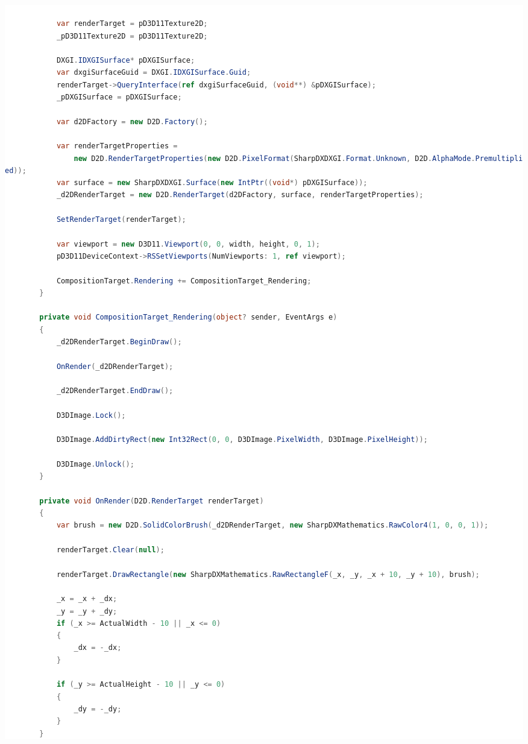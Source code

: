 ```csharp

            var renderTarget = pD3D11Texture2D;
            _pD3D11Texture2D = pD3D11Texture2D;

            DXGI.IDXGISurface* pDXGISurface;
            var dxgiSurfaceGuid = DXGI.IDXGISurface.Guid;
            renderTarget->QueryInterface(ref dxgiSurfaceGuid, (void**) &pDXGISurface);
            _pDXGISurface = pDXGISurface;

            var d2DFactory = new D2D.Factory();

            var renderTargetProperties =
                new D2D.RenderTargetProperties(new D2D.PixelFormat(SharpDXDXGI.Format.Unknown, D2D.AlphaMode.Premultiplied));
            var surface = new SharpDXDXGI.Surface(new IntPtr((void*) pDXGISurface));
            _d2DRenderTarget = new D2D.RenderTarget(d2DFactory, surface, renderTargetProperties);

            SetRenderTarget(renderTarget);

            var viewport = new D3D11.Viewport(0, 0, width, height, 0, 1);
            pD3D11DeviceContext->RSSetViewports(NumViewports: 1, ref viewport);

            CompositionTarget.Rendering += CompositionTarget_Rendering;
        }

        private void CompositionTarget_Rendering(object? sender, EventArgs e)
        {
            _d2DRenderTarget.BeginDraw();

            OnRender(_d2DRenderTarget);

            _d2DRenderTarget.EndDraw();

            D3DImage.Lock();

            D3DImage.AddDirtyRect(new Int32Rect(0, 0, D3DImage.PixelWidth, D3DImage.PixelHeight));

            D3DImage.Unlock();
        }

        private void OnRender(D2D.RenderTarget renderTarget)
        {
            var brush = new D2D.SolidColorBrush(_d2DRenderTarget, new SharpDXMathematics.RawColor4(1, 0, 0, 1));

            renderTarget.Clear(null);

            renderTarget.DrawRectangle(new SharpDXMathematics.RawRectangleF(_x, _y, _x + 10, _y + 10), brush);

            _x = _x + _dx;
            _y = _y + _dy;
            if (_x >= ActualWidth - 10 || _x <= 0)
            {
                _dx = -_dx;
            }

            if (_y >= ActualHeight - 10 || _y <= 0)
            {
                _dy = -_dy;
            }
        }

```